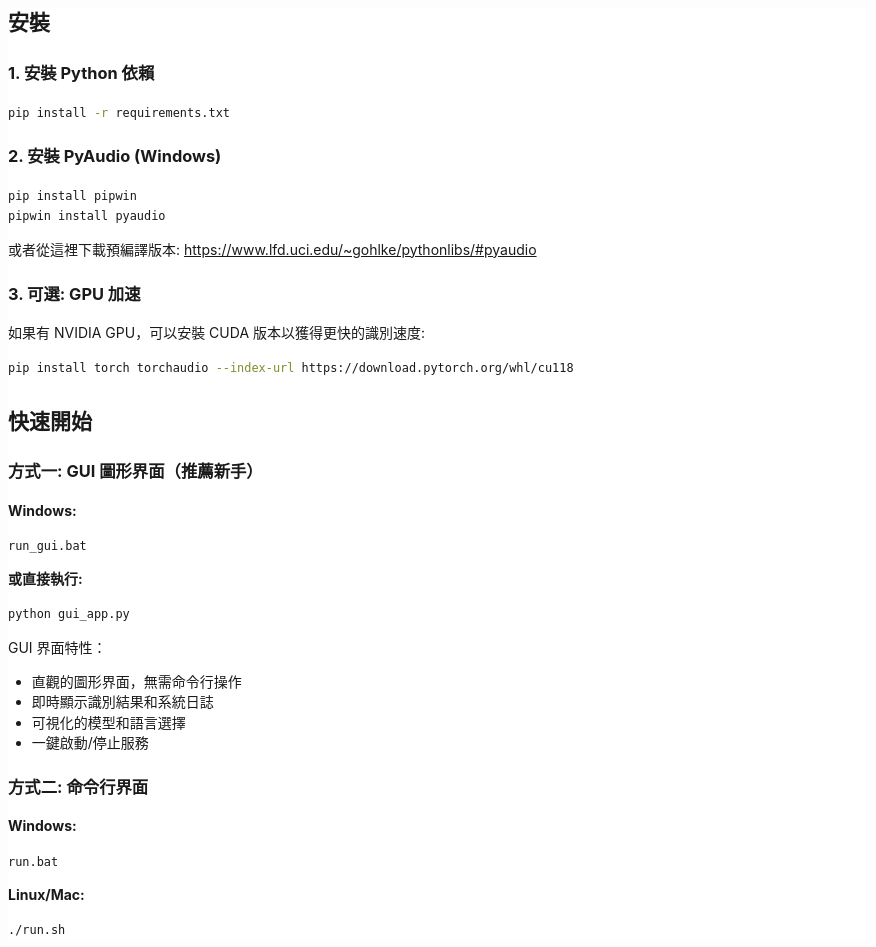 ## 安裝

### 1. 安裝 Python 依賴

```bash
pip install -r requirements.txt
```

### 2. 安裝 PyAudio (Windows)

```bash
pip install pipwin
pipwin install pyaudio
```

或者從這裡下載預編譯版本: https://www.lfd.uci.edu/~gohlke/pythonlibs/#pyaudio

### 3. 可選: GPU 加速

如果有 NVIDIA GPU，可以安裝 CUDA 版本以獲得更快的識別速度:

```bash
pip install torch torchaudio --index-url https://download.pytorch.org/whl/cu118
```

## 快速開始

### 方式一: GUI 圖形界面（推薦新手）

**Windows:**
```bash
run_gui.bat
```

**或直接執行:**
```bash
python gui_app.py
```

GUI 界面特性：
- 直觀的圖形界面，無需命令行操作
- 即時顯示識別結果和系統日誌
- 可視化的模型和語言選擇
- 一鍵啟動/停止服務

### 方式二: 命令行界面

**Windows:**
```bash
run.bat
```

**Linux/Mac:**
```bash
./run.sh
```
